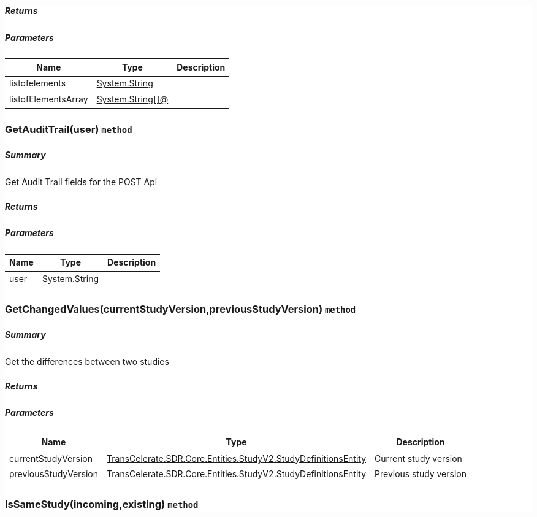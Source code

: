 ##### Returns



##### Parameters

| Name | Type | Description |
| ---- | ---- | ----------- |
| listofelements | [System.String](http://msdn.microsoft.com/query/dev14.query?appId=Dev14IDEF1&l=EN-US&k=k:System.String 'System.String') |  |
| listofElementsArray | [System.String[]@](http://msdn.microsoft.com/query/dev14.query?appId=Dev14IDEF1&l=EN-US&k=k:System.String[]@ 'System.String[]@') |  |

<a name='M-TransCelerate-SDR-Core-Utilities-Helpers-HelpersV2-HelperV2-GetAuditTrail-System-String-'></a>
### GetAuditTrail(user) `method`

##### Summary

Get Audit Trail fields for the POST Api

##### Returns



##### Parameters

| Name | Type | Description |
| ---- | ---- | ----------- |
| user | [System.String](http://msdn.microsoft.com/query/dev14.query?appId=Dev14IDEF1&l=EN-US&k=k:System.String 'System.String') |  |

<a name='M-TransCelerate-SDR-Core-Utilities-Helpers-HelpersV2-HelperV2-GetChangedValues-TransCelerate-SDR-Core-Entities-StudyV2-StudyDefinitionsEntity,TransCelerate-SDR-Core-Entities-StudyV2-StudyDefinitionsEntity-'></a>
### GetChangedValues(currentStudyVersion,previousStudyVersion) `method`

##### Summary

Get the differences between two studies

##### Returns



##### Parameters

| Name | Type | Description |
| ---- | ---- | ----------- |
| currentStudyVersion | [TransCelerate.SDR.Core.Entities.StudyV2.StudyDefinitionsEntity](#T-TransCelerate-SDR-Core-Entities-StudyV2-StudyDefinitionsEntity 'TransCelerate.SDR.Core.Entities.StudyV2.StudyDefinitionsEntity') | Current study version |
| previousStudyVersion | [TransCelerate.SDR.Core.Entities.StudyV2.StudyDefinitionsEntity](#T-TransCelerate-SDR-Core-Entities-StudyV2-StudyDefinitionsEntity 'TransCelerate.SDR.Core.Entities.StudyV2.StudyDefinitionsEntity') | Previous study version |

<a name='M-TransCelerate-SDR-Core-Utilities-Helpers-HelpersV2-HelperV2-IsSameStudy-TransCelerate-SDR-Core-Entities-StudyV2-StudyDefinitionsEntity,TransCelerate-SDR-Core-Entities-StudyV2-StudyDefinitionsEntity-'></a>
### IsSameStudy(incoming,existing) `method`
